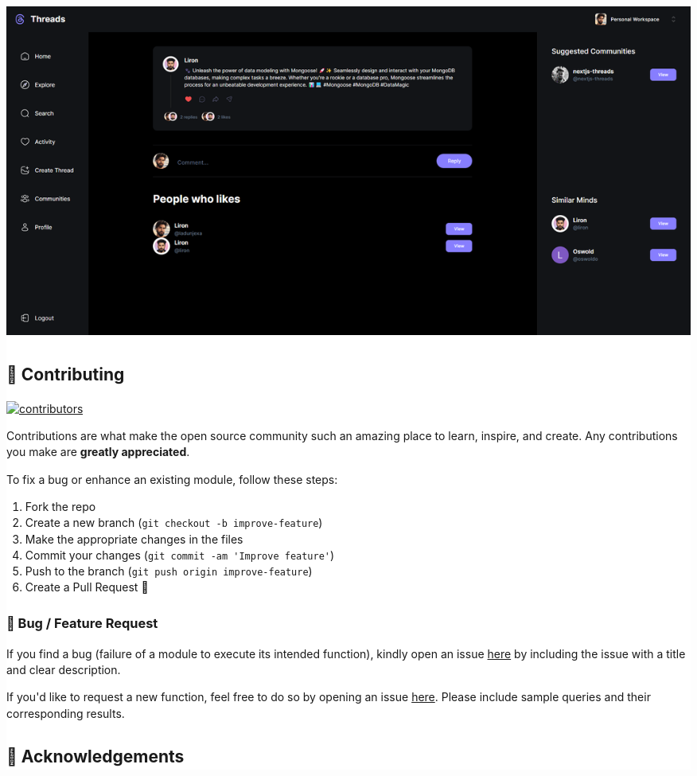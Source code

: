 ![ThreadLikesPage](.github/assets/thread-likes-page.png)

## 🔧 Contributing

[![contributors](https://contrib.rocks/image?repo=ladunjexa/nextjs13-threads)](https://github.com/ladunjexa/nextjs13-threads/graphs/contributors)

Contributions are what make the open source community such an amazing place to learn, inspire, and create. Any contributions you make are **greatly appreciated**.

To fix a bug or enhance an existing module, follow these steps:

1. Fork the repo
2. Create a new branch (`git checkout -b improve-feature`)
3. Make the appropriate changes in the files
4. Commit your changes (`git commit -am 'Improve feature'`)
5. Push to the branch (`git push origin improve-feature`)
6. Create a Pull Request 🎉

### 📩 Bug / Feature Request

If you find a bug (failure of a module to execute its intended function), kindly open an issue [here](https://github.com/ladunjexa/nextjs13-threads/issues/new) by including the issue with a title and clear description.

If you'd like to request a new function, feel free to do so by opening an issue [here](https://github.com/ladunjexa/nextjs13-threads/issues/new). Please include sample queries and their corresponding results.

## 💎 Acknowledgements
